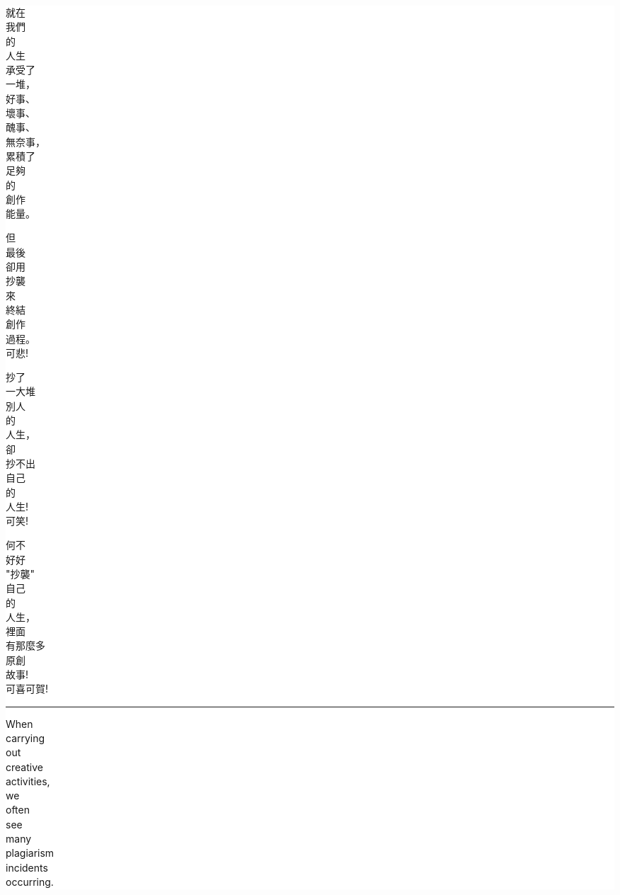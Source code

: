 就在  
我們  
的  
人生  
承受了  
一堆，  
好事、  
壞事、  
醜事、  
無奈事，  
累積了  
足夠  
的  
創作  
能量。

但  
最後  
卻用  
抄襲  
來  
終結  
創作  
過程。  
可悲!

抄了  
一大堆  
別人  
的  
人生，  
卻  
抄不出  
自己  
的  
人生!  
可笑!

何不  
好好  
"抄襲"  
自己  
的  
人生，  
裡面  
有那麼多  
原創  
故事!  
可喜可賀!

---

When  
carrying  
out  
creative  
activities,  
we  
often  
see  
many  
plagiarism  
incidents  
occurring.
